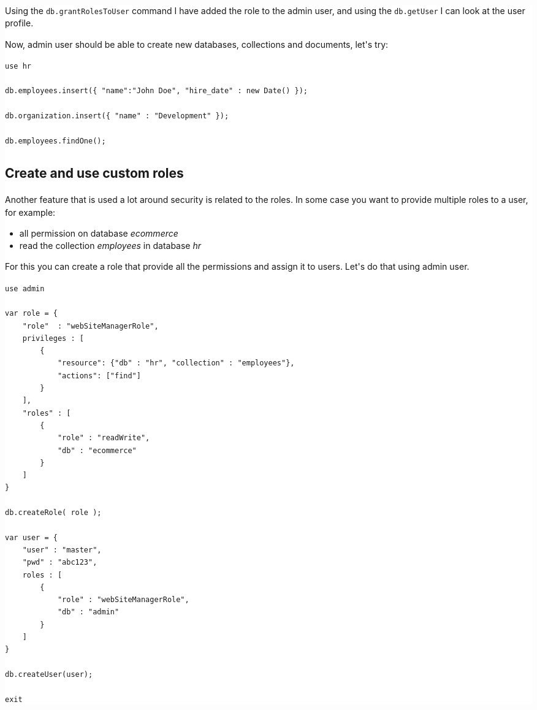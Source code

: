 Using the `db.grantRolesToUser` command I have added the role to the admin user, and using the `db.getUser` I can look at the user profile.

Now, admin user should be able to create new databases, collections and documents, let's try:

```
use hr

db.employees.insert({ "name":"John Doe", "hire_date" : new Date() });

db.organization.insert({ "name" : "Development" });

db.employees.findOne();

```

## Create and use custom roles

Another feature that is used a lot around security is related to the roles. In some case you want to provide multiple roles to a user, for example:

* all permission on database *ecommerce*
* read the collection *employees* in database *hr*

For this you can create a role that provide all the permissions and assign it to users. Let's do that using admin user.

```
use admin

var role = {
	"role"  : "webSiteManagerRole",
	privileges : [
		{
			"resource": {"db" : "hr", "collection" : "employees"},
			"actions": ["find"]
		}
	],
	"roles" : [
		{
			"role" : "readWrite",
			"db" : "ecommerce"
		}
	]
}

db.createRole( role );

var user = {
	"user" : "master",
	"pwd" : "abc123",
	roles : [
		{
			"role" : "webSiteManagerRole",
			"db" : "admin"
		}
	]
}

db.createUser(user);

exit

```
